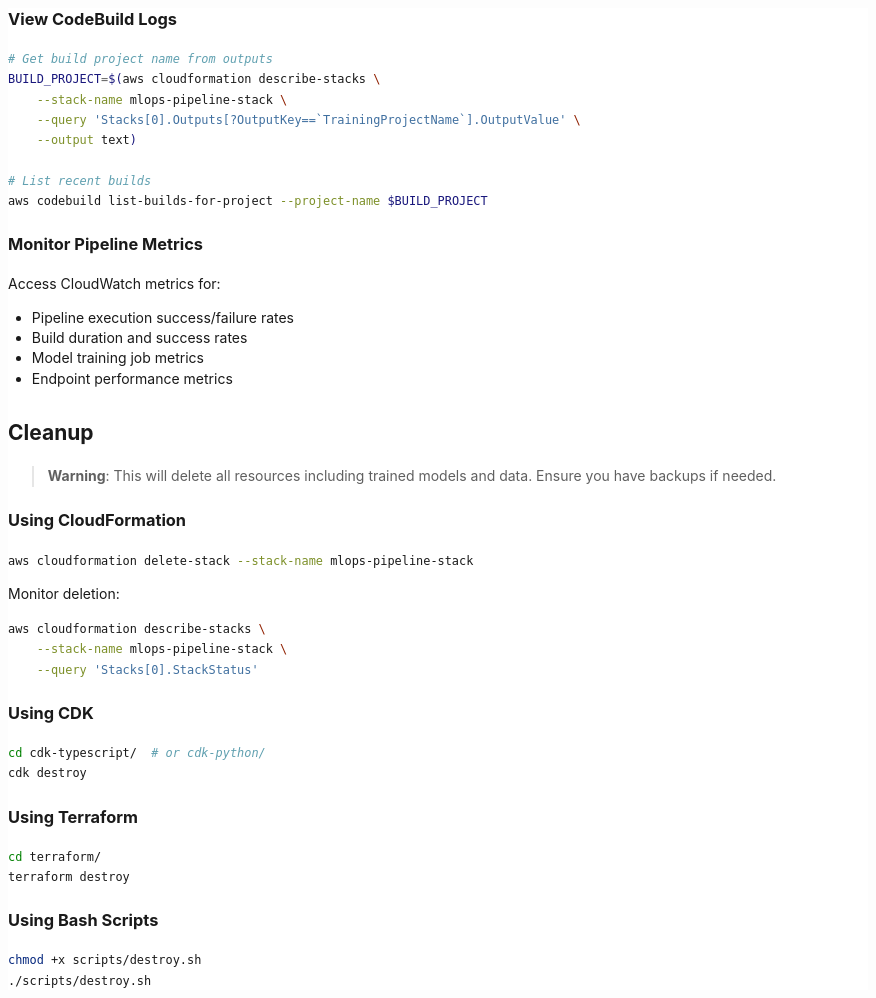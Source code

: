 ### View CodeBuild Logs
```bash
# Get build project name from outputs
BUILD_PROJECT=$(aws cloudformation describe-stacks \
    --stack-name mlops-pipeline-stack \
    --query 'Stacks[0].Outputs[?OutputKey==`TrainingProjectName`].OutputValue' \
    --output text)

# List recent builds
aws codebuild list-builds-for-project --project-name $BUILD_PROJECT
```

### Monitor Pipeline Metrics
Access CloudWatch metrics for:
- Pipeline execution success/failure rates
- Build duration and success rates
- Model training job metrics
- Endpoint performance metrics

## Cleanup

> **Warning**: This will delete all resources including trained models and data. Ensure you have backups if needed.

### Using CloudFormation
```bash
aws cloudformation delete-stack --stack-name mlops-pipeline-stack
```

Monitor deletion:
```bash
aws cloudformation describe-stacks \
    --stack-name mlops-pipeline-stack \
    --query 'Stacks[0].StackStatus'
```

### Using CDK
```bash
cd cdk-typescript/  # or cdk-python/
cdk destroy
```

### Using Terraform
```bash
cd terraform/
terraform destroy
```

### Using Bash Scripts
```bash
chmod +x scripts/destroy.sh
./scripts/destroy.sh
```
